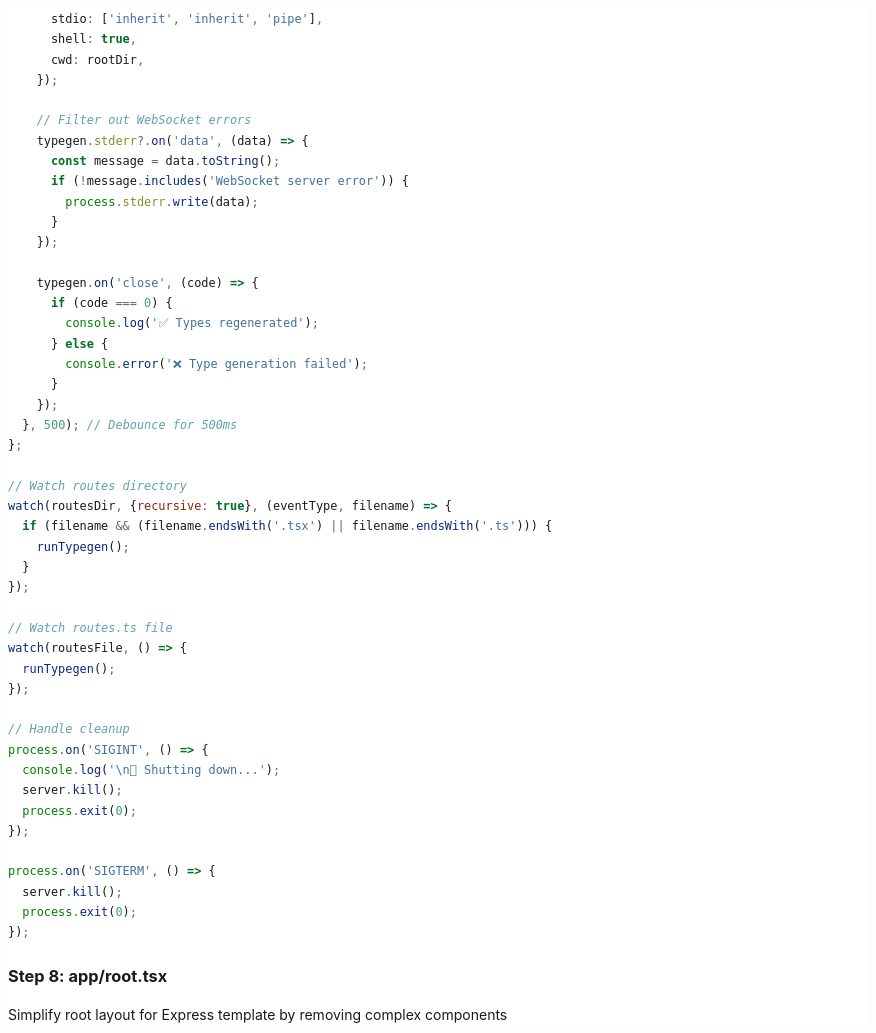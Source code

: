 ~~~mjs
      stdio: ['inherit', 'inherit', 'pipe'],
      shell: true,
      cwd: rootDir,
    });
    
    // Filter out WebSocket errors
    typegen.stderr?.on('data', (data) => {
      const message = data.toString();
      if (!message.includes('WebSocket server error')) {
        process.stderr.write(data);
      }
    });
    
    typegen.on('close', (code) => {
      if (code === 0) {
        console.log('✅ Types regenerated');
      } else {
        console.error('❌ Type generation failed');
      }
    });
  }, 500); // Debounce for 500ms
};

// Watch routes directory
watch(routesDir, {recursive: true}, (eventType, filename) => {
  if (filename && (filename.endsWith('.tsx') || filename.endsWith('.ts'))) {
    runTypegen();
  }
});

// Watch routes.ts file
watch(routesFile, () => {
  runTypegen();
});

// Handle cleanup
process.on('SIGINT', () => {
  console.log('\n🛑 Shutting down...');
  server.kill();
  process.exit(0);
});

process.on('SIGTERM', () => {
  server.kill();
  process.exit(0);
});
~~~

### Step 8: app/root.tsx

Simplify root layout for Express template by removing complex components
